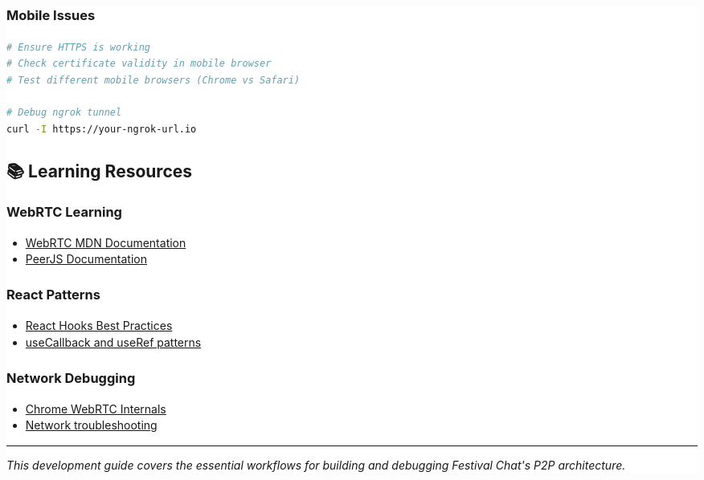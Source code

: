 ### Mobile Issues
```bash
# Ensure HTTPS is working
# Check certificate validity in mobile browser
# Test different mobile browsers (Chrome vs Safari)

# Debug ngrok tunnel
curl -I https://your-ngrok-url.io
```

## 📚 Learning Resources

### WebRTC Learning
- [WebRTC MDN Documentation](https://developer.mozilla.org/en-US/docs/Web/API/WebRTC_API)
- [PeerJS Documentation](https://peerjs.com/docs.html)

### React Patterns
- [React Hooks Best Practices](https://react.dev/reference/react)
- [useCallback and useRef patterns](https://react.dev/reference/react/useCallback)

### Network Debugging
- [Chrome WebRTC Internals](chrome://webrtc-internals/)
- [Network troubleshooting](./TROUBLESHOOTING.md)

---

*This development guide covers the essential workflows for building and debugging Festival Chat's P2P architecture.*
